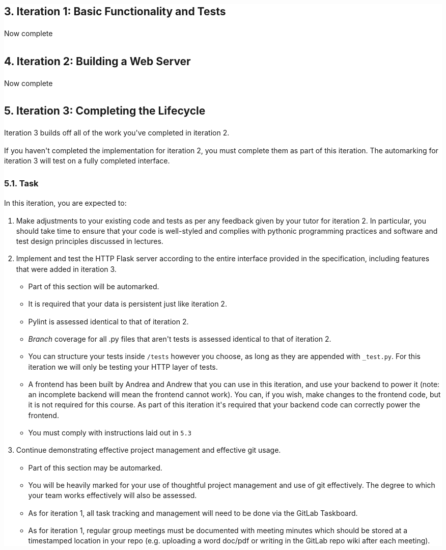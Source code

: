 ## 3. Iteration 1: Basic Functionality and Tests

Now complete

## 4. Iteration 2: Building a Web Server

Now complete

## 5. Iteration 3: Completing the Lifecycle

Iteration 3 builds off all of the work you've completed in iteration 2.

If you haven't completed the implementation for iteration 2, you must complete them as part of this iteration. The automarking for iteration 3 will test on a fully completed interface.

### 5.1. Task

In this iteration, you are expected to:

1. Make adjustments to your existing code and tests as per any feedback given by your tutor for iteration 2. In particular, you should take time to ensure that your code is well-styled and complies with pythonic programming practices and software and test design principles discussed in lectures.

2. Implement and test the HTTP Flask server according to the entire interface provided in the specification, including features that were added in iteration 3.

    * Part of this section will be automarked.

    * It is required that your data is persistent just like iteration 2.

    * Pylint is assessed identical to that of iteration 2.

    * *Branch* coverage for all .py files that aren't tests is assessed identical to that of iteration 2.

    * You can structure your tests inside `/tests` however you choose, as long as they are appended with `_test.py`. For this iteration we will only be testing your HTTP layer of tests. 

    * A frontend has been built by Andrea and Andrew that you can use in this iteration, and use your backend to power it (note: an incomplete backend will mean the frontend cannot work). You can, if you wish, make changes to the frontend code, but it is not required for this course. As part of this iteration it's required that your backend code can correctly power the frontend.

    * You must comply with instructions laid out in `5.3`

3. Continue demonstrating effective project management and effective git usage.

    * Part of this section may be automarked.

    * You will be heavily marked for your use of thoughtful project management and use of git effectively. The degree to which your team works effectively will also be assessed.

    * As for iteration 1, all task tracking and management will need to be done via the GitLab Taskboard.

    * As for iteration 1, regular group meetings must be documented with meeting minutes which should be stored at a timestamped location in your repo (e.g. uploading a word doc/pdf or writing in the GitLab repo wiki after each meeting).
